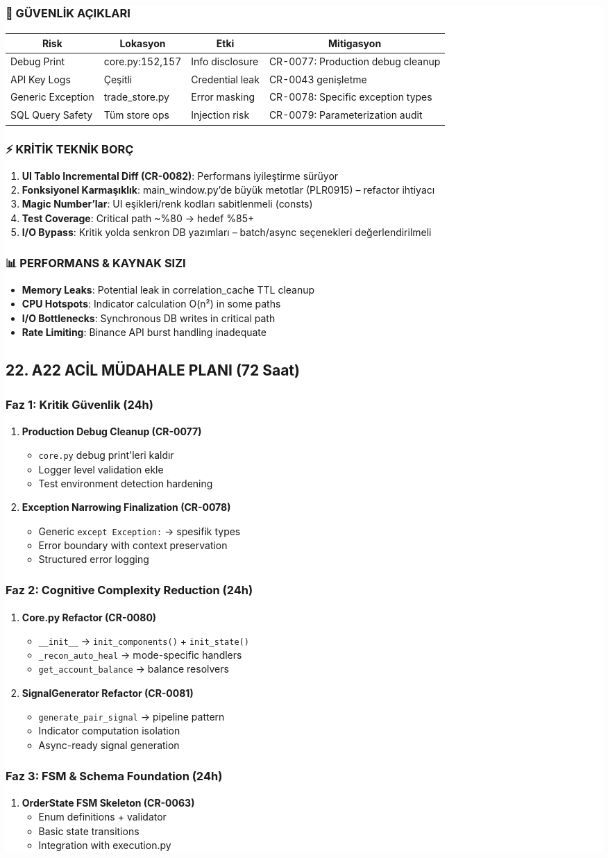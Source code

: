 ### 🚨 GÜVENLİK AÇIKLARI
| Risk | Lokasyon | Etki | Mitigasyon |
|------|----------|------|------------|
| Debug Print | core.py:152,157 | Info disclosure | CR-0077: Production debug cleanup |
| API Key Logs | Çeşitli | Credential leak | CR-0043 genişletme |
| Generic Exception | trade_store.py | Error masking | CR-0078: Specific exception types |
| SQL Query Safety | Tüm store ops | Injection risk | CR-0079: Parameterization audit |

### ⚡ KRİTİK TEKNİK BORÇ
1. **UI Tablo Incremental Diff (CR-0082)**: Performans iyileştirme sürüyor
2. **Fonksiyonel Karmaşıklık**: main_window.py’de büyük metotlar (PLR0915) – refactor ihtiyacı
3. **Magic Number’lar**: UI eşikleri/renk kodları sabitlenmeli (consts)
4. **Test Coverage**: Critical path ~%80 → hedef %85+
5. **I/O Bypass**: Kritik yolda senkron DB yazımları – batch/async seçenekleri değerlendirilmeli

### 📊 PERFORMANS & KAYNAK SIZI
- **Memory Leaks**: Potential leak in correlation_cache TTL cleanup
- **CPU Hotspots**: Indicator calculation O(n²) in some paths  
- **I/O Bottlenecks**: Synchronous DB writes in critical path
- **Rate Limiting**: Binance API burst handling inadequate

## 22. A22 ACİL MÜDAHALE PLANI (72 Saat)

### Faz 1: Kritik Güvenlik (24h)
1. **Production Debug Cleanup (CR-0077)**
   - `core.py` debug print'leri kaldır
   - Logger level validation ekle
   - Test environment detection hardening

2. **Exception Narrowing Finalization (CR-0078)**
   - Generic `except Exception:` -> spesifik types
   - Error boundary with context preservation
   - Structured error logging

### Faz 2: Cognitive Complexity Reduction (24h)
1. **Core.py Refactor (CR-0080)**
   - `__init__` -> `init_components()` + `init_state()`
   - `_recon_auto_heal` -> mode-specific handlers
   - `get_account_balance` -> balance resolvers

2. **SignalGenerator Refactor (CR-0081)**
   - `generate_pair_signal` -> pipeline pattern
   - Indicator computation isolation
   - Async-ready signal generation

### Faz 3: FSM & Schema Foundation (24h)
1. **OrderState FSM Skeleton (CR-0063)**
   - Enum definitions + validator
   - Basic state transitions
   - Integration with execution.py
